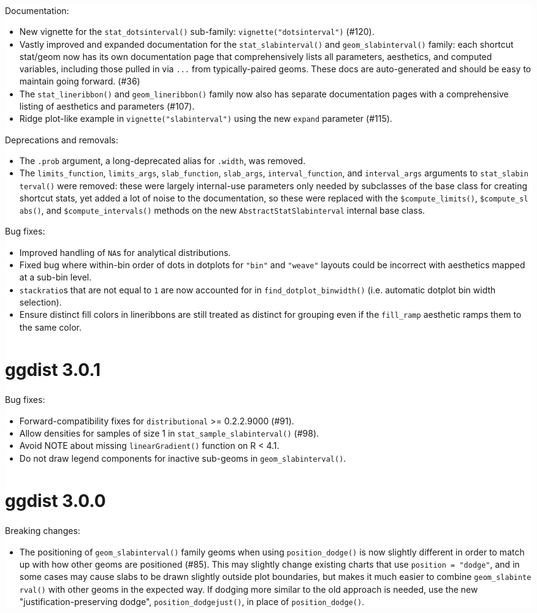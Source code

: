 Documentation:

* New vignette for the `stat_dotsinterval()` sub-family: `vignette("dotsinterval")` (#120).
* Vastly improved and expanded documentation for the `stat_slabinterval()` and
  `geom_slabinterval()` family: each shortcut stat/geom now has its own documentation
  page that comprehensively lists all parameters, aesthetics, and computed variables,
  including those pulled in via `...` from typically-paired geoms. These docs are
  auto-generated and should be easy to maintain going forward. (#36)
* The `stat_lineribbon()` and `geom_lineribbon()` family now also has separate
  documentation pages with a comprehensive listing of aesthetics and parameters (#107).
* Ridge plot-like example in `vignette("slabinterval")` using the new `expand`
  parameter (#115).
  
Deprecations and removals:

* The `.prob` argument, a long-deprecated alias for `.width`, was removed.
* The `limits_function`, `limits_args`, `slab_function`, `slab_args`, `interval_function`,
  and `interval_args` arguments to `stat_slabinterval()` were removed: these were
  largely internal-use parameters only needed by subclasses of the base class for
  creating shortcut stats, yet added a lot of noise to the documentation, so these
  were replaced with the `$compute_limits()`, `$compute_slabs()`, and 
  `$compute_intervals()` methods on the new `AbstractStatSlabinterval` 
  internal base class.
  
Bug fixes:

* Improved handling of `NA`s for analytical distributions.
* Fixed bug where within-bin order of dots in dotplots for `"bin"` and `"weave"`
  layouts could be incorrect with aesthetics mapped at a sub-bin level.
* `stackratio`s that are not equal to `1` are now accounted for in 
  `find_dotplot_binwidth()` (i.e. automatic dotplot bin width selection).
* Ensure distinct fill colors in lineribbons are still treated as distinct for
  grouping even if the `fill_ramp` aesthetic ramps them to the same color.


# ggdist 3.0.1

Bug fixes:

* Forward-compatibility fixes for `distributional` >= 0.2.2.9000 (#91).
* Allow densities for samples of size 1 in `stat_sample_slabinterval()` (#98).
* Avoid NOTE about missing `linearGradient()` function on R < 4.1.
* Do not draw legend components for inactive sub-geoms in `geom_slabinterval()`.


# ggdist 3.0.0

Breaking changes:

* The positioning of `geom_slabinterval()` family geoms when using `position_dodge()`
  is now slightly different in order to match up with how other geoms are positioned (#85).
  This may slightly change existing charts that use `position = "dodge"`, and in
  some cases may cause slabs to be drawn slightly outside plot boundaries, but makes
  it much easier to combine `geom_slabinterval()` with other geoms in the expected
  way. If dodging more similar to the old approach is needed, use the new
  "justification-preserving dodge", `position_dodgejust()`, in place of `position_dodge()`.
